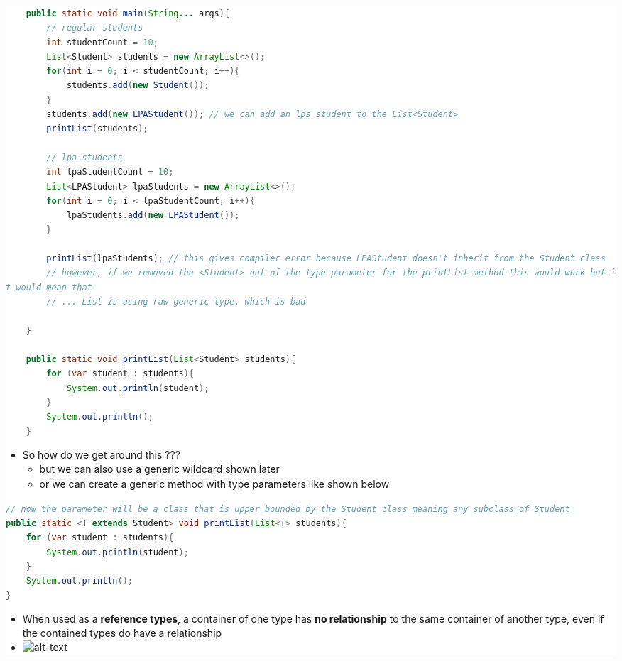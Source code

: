 ```java
    public static void main(String... args){
        // regular students
        int studentCount = 10;
        List<Student> students = new ArrayList<>();
        for(int i = 0; i < studentCount; i++){
            students.add(new Student());
        }
        students.add(new LPAStudent()); // we can add an lps student to the List<Student>
        printList(students);

        // lpa students
        int lpaStudentCount = 10;
        List<LPAStudent> lpaStudents = new ArrayList<>();
        for(int i = 0; i < lpaStudentCount; i++){
            lpaStudents.add(new LPAStudent());
        }

        printList(lpaStudents); // this gives compiler error because LPAStudent doesn't inherit from the Student class
        // however, if we removed the <Student> out of the type parameter for the printList method this would work but it would mean that
        // ... List is using raw generic type, which is bad

    }

    public static void printList(List<Student> students){
        for (var student : students){
            System.out.println(student);
        }
        System.out.println();
    }
```

  - So how do we get around this ???
    - but we can also use a generic wildcard shown later
    - or we can create a generic method with type parameters like shown below

```java
// now the parameter will be a class that is upper bounded by the Student class meaning any subclass of Student
public static <T extends Student> void printList(List<T> students){
    for (var student : students){
        System.out.println(student);
    }
    System.out.println();
}
```

  - When used as a **reference types**, a container of one type has **no relationship** to the same container of another type, even if the contained types do have a relationship
  - ![alt-text](/2023-09-13-section-12-generics-udemy-java-programming-masterclass/reference_types.png)
